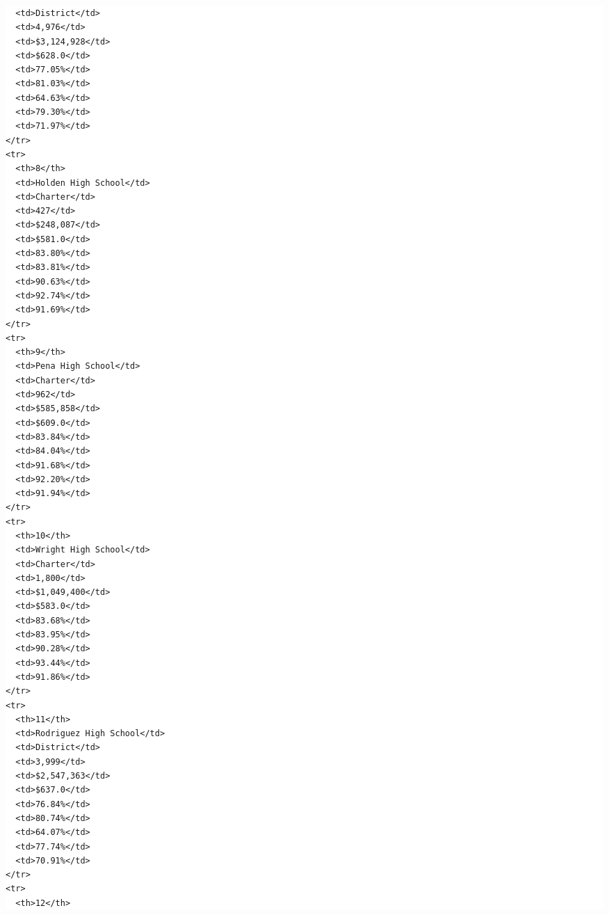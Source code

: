       <td>District</td>
      <td>4,976</td>
      <td>$3,124,928</td>
      <td>$628.0</td>
      <td>77.05%</td>
      <td>81.03%</td>
      <td>64.63%</td>
      <td>79.30%</td>
      <td>71.97%</td>
    </tr>
    <tr>
      <th>8</th>
      <td>Holden High School</td>
      <td>Charter</td>
      <td>427</td>
      <td>$248,087</td>
      <td>$581.0</td>
      <td>83.80%</td>
      <td>83.81%</td>
      <td>90.63%</td>
      <td>92.74%</td>
      <td>91.69%</td>
    </tr>
    <tr>
      <th>9</th>
      <td>Pena High School</td>
      <td>Charter</td>
      <td>962</td>
      <td>$585,858</td>
      <td>$609.0</td>
      <td>83.84%</td>
      <td>84.04%</td>
      <td>91.68%</td>
      <td>92.20%</td>
      <td>91.94%</td>
    </tr>
    <tr>
      <th>10</th>
      <td>Wright High School</td>
      <td>Charter</td>
      <td>1,800</td>
      <td>$1,049,400</td>
      <td>$583.0</td>
      <td>83.68%</td>
      <td>83.95%</td>
      <td>90.28%</td>
      <td>93.44%</td>
      <td>91.86%</td>
    </tr>
    <tr>
      <th>11</th>
      <td>Rodriguez High School</td>
      <td>District</td>
      <td>3,999</td>
      <td>$2,547,363</td>
      <td>$637.0</td>
      <td>76.84%</td>
      <td>80.74%</td>
      <td>64.07%</td>
      <td>77.74%</td>
      <td>70.91%</td>
    </tr>
    <tr>
      <th>12</th>